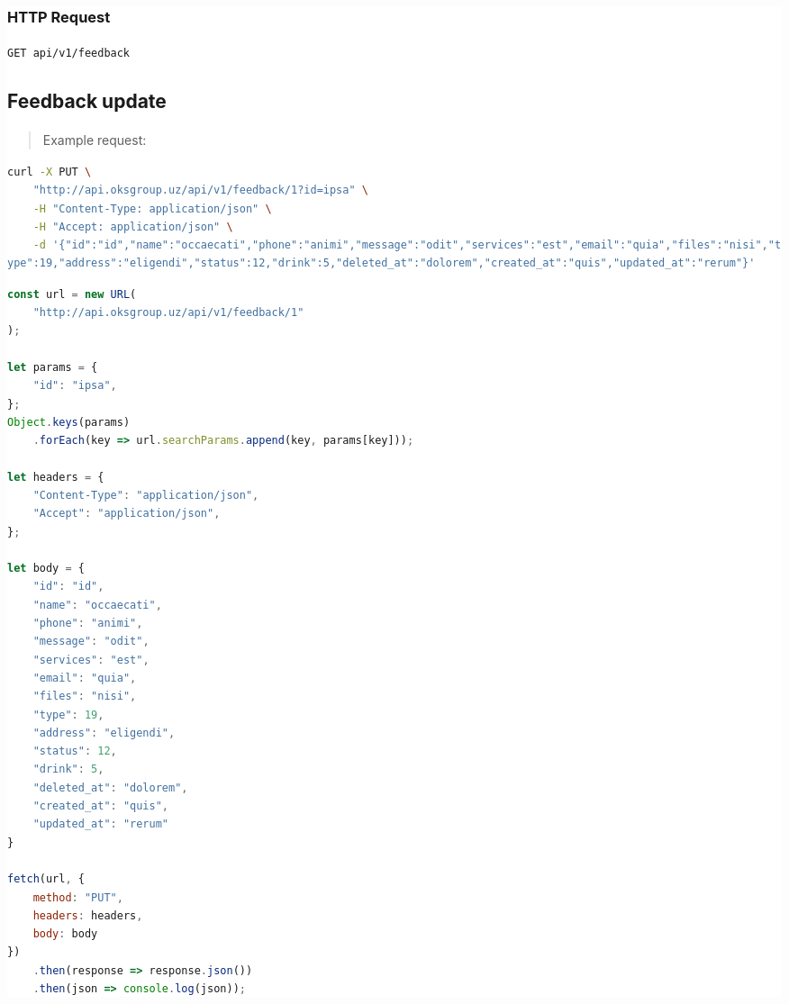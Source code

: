 ### HTTP Request
`GET api/v1/feedback`





## Feedback update

> Example request:

```bash
curl -X PUT \
    "http://api.oksgroup.uz/api/v1/feedback/1?id=ipsa" \
    -H "Content-Type: application/json" \
    -H "Accept: application/json" \
    -d '{"id":"id","name":"occaecati","phone":"animi","message":"odit","services":"est","email":"quia","files":"nisi","type":19,"address":"eligendi","status":12,"drink":5,"deleted_at":"dolorem","created_at":"quis","updated_at":"rerum"}'

```

```javascript
const url = new URL(
    "http://api.oksgroup.uz/api/v1/feedback/1"
);

let params = {
    "id": "ipsa",
};
Object.keys(params)
    .forEach(key => url.searchParams.append(key, params[key]));

let headers = {
    "Content-Type": "application/json",
    "Accept": "application/json",
};

let body = {
    "id": "id",
    "name": "occaecati",
    "phone": "animi",
    "message": "odit",
    "services": "est",
    "email": "quia",
    "files": "nisi",
    "type": 19,
    "address": "eligendi",
    "status": 12,
    "drink": 5,
    "deleted_at": "dolorem",
    "created_at": "quis",
    "updated_at": "rerum"
}

fetch(url, {
    method: "PUT",
    headers: headers,
    body: body
})
    .then(response => response.json())
    .then(json => console.log(json));
```
